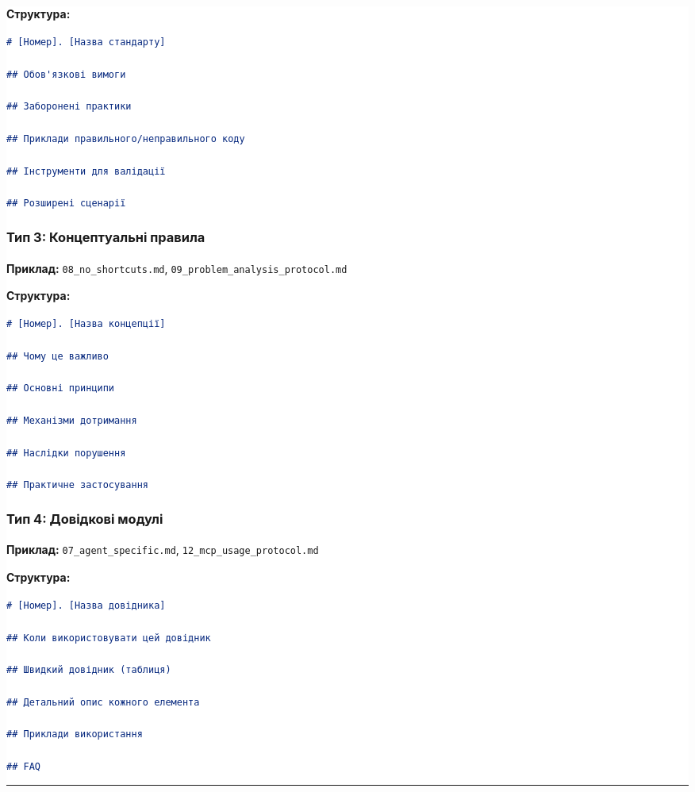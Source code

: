**Структура:**
```markdown
# [Номер]. [Назва стандарту]

## Обов'язкові вимоги

## Заборонені практики

## Приклади правильного/неправильного коду

## Інструменти для валідації

## Розширені сценарії
```

### Тип 3: Концептуальні правила

**Приклад:** `08_no_shortcuts.md`, `09_problem_analysis_protocol.md`

**Структура:**
```markdown
# [Номер]. [Назва концепції]

## Чому це важливо

## Основні принципи

## Механізми дотримання

## Наслідки порушення

## Практичне застосування
```

### Тип 4: Довідкові модулі

**Приклад:** `07_agent_specific.md`, `12_mcp_usage_protocol.md`

**Структура:**
```markdown
# [Номер]. [Назва довідника]

## Коли використовувати цей довідник

## Швидкий довідник (таблиця)

## Детальний опис кожного елемента

## Приклади використання

## FAQ
```

---
